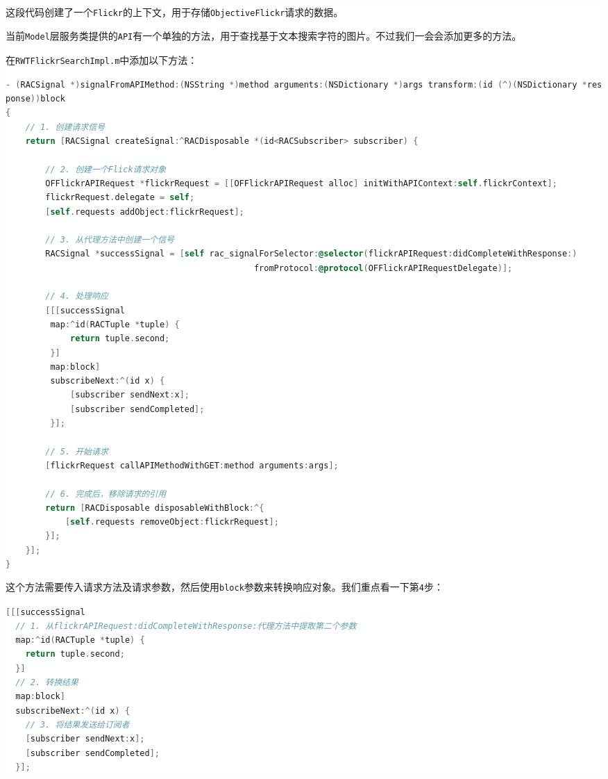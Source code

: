 这段代码创建了一个`Flickr`的上下文，用于存储`ObjectiveFlickr`请求的数据。

当前`Model`层服务类提供的`API`有一个单独的方法，用于查找基于文本搜索字符的图片。不过我们一会会添加更多的方法。

在`RWTFlickrSearchImpl.m`中添加以下方法：

``` objective-c
- (RACSignal *)signalFromAPIMethod:(NSString *)method arguments:(NSDictionary *)args transform:(id (^)(NSDictionary *response))block
{
    // 1. 创建请求信号
    return [RACSignal createSignal:^RACDisposable *(id<RACSubscriber> subscriber) {
        
        // 2. 创建一个Flick请求对象
        OFFlickrAPIRequest *flickrRequest = [[OFFlickrAPIRequest alloc] initWithAPIContext:self.flickrContext];
        flickrRequest.delegate = self;
        [self.requests addObject:flickrRequest];
        
        // 3. 从代理方法中创建一个信号
        RACSignal *successSignal = [self rac_signalForSelector:@selector(flickrAPIRequest:didCompleteWithResponse:)
                                                  fromProtocol:@protocol(OFFlickrAPIRequestDelegate)];
        
        // 4. 处理响应
        [[[successSignal
         map:^id(RACTuple *tuple) {
             return tuple.second;
         }]
         map:block]
         subscribeNext:^(id x) {
             [subscriber sendNext:x];
             [subscriber sendCompleted];
         }];
        
        // 5. 开始请求
        [flickrRequest callAPIMethodWithGET:method arguments:args];
        
        // 6. 完成后，移除请求的引用
        return [RACDisposable disposableWithBlock:^{
            [self.requests removeObject:flickrRequest];
        }];
    }];
}
```

这个方法需要传入请求方法及请求参数，然后使用`block`参数来转换响应对象。我们重点看一下第`4`步：

``` objective-c
[[[successSignal
  // 1. 从flickrAPIRequest:didCompleteWithResponse:代理方法中提取第二个参数
  map:^id(RACTuple *tuple) {
    return tuple.second;
  }]
  // 2. 转换结果
  map:block]
  subscribeNext:^(id x) {
    // 3. 将结果发送给订阅者
    [subscriber sendNext:x];
    [subscriber sendCompleted];
  }];
```
